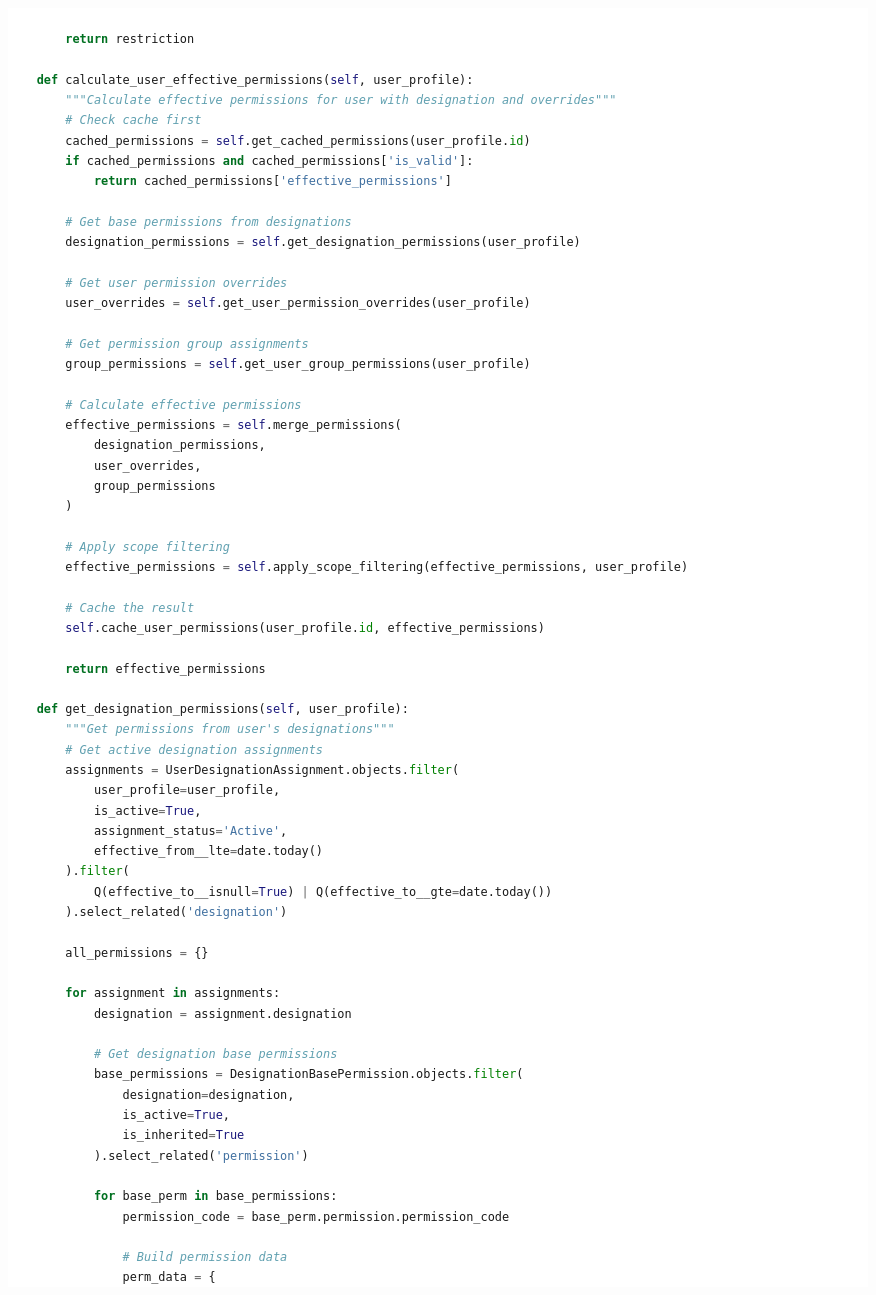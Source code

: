 ```python

        return restriction

    def calculate_user_effective_permissions(self, user_profile):
        """Calculate effective permissions for user with designation and overrides"""
        # Check cache first
        cached_permissions = self.get_cached_permissions(user_profile.id)
        if cached_permissions and cached_permissions['is_valid']:
            return cached_permissions['effective_permissions']

        # Get base permissions from designations
        designation_permissions = self.get_designation_permissions(user_profile)

        # Get user permission overrides
        user_overrides = self.get_user_permission_overrides(user_profile)

        # Get permission group assignments
        group_permissions = self.get_user_group_permissions(user_profile)

        # Calculate effective permissions
        effective_permissions = self.merge_permissions(
            designation_permissions,
            user_overrides,
            group_permissions
        )

        # Apply scope filtering
        effective_permissions = self.apply_scope_filtering(effective_permissions, user_profile)

        # Cache the result
        self.cache_user_permissions(user_profile.id, effective_permissions)

        return effective_permissions

    def get_designation_permissions(self, user_profile):
        """Get permissions from user's designations"""
        # Get active designation assignments
        assignments = UserDesignationAssignment.objects.filter(
            user_profile=user_profile,
            is_active=True,
            assignment_status='Active',
            effective_from__lte=date.today()
        ).filter(
            Q(effective_to__isnull=True) | Q(effective_to__gte=date.today())
        ).select_related('designation')

        all_permissions = {}

        for assignment in assignments:
            designation = assignment.designation

            # Get designation base permissions
            base_permissions = DesignationBasePermission.objects.filter(
                designation=designation,
                is_active=True,
                is_inherited=True
            ).select_related('permission')

            for base_perm in base_permissions:
                permission_code = base_perm.permission.permission_code

                # Build permission data
                perm_data = {
```